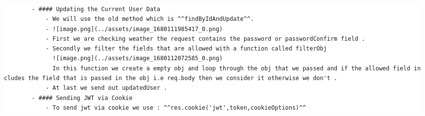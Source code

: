 			- #### Updating the Current User Data
				- We will use the old method which is ^^findByIdAndUpdate^^.
				- ![image.png](../assets/image_1680111985417_0.png)
				- First we are checking weather the request contains the password or passwordConfirm field .
				- Secondly we filter the fields that are allowed with a function called filterObj 
				  ![image.png](../assets/image_1680112072585_0.png)
				  In this function we create a empty obj and loop through the obj that we passed and if the allowed field includes the field that is passed in the obj i.e req.body then we consider it otherwise we don't .
				- At last we send out updatedUser .
			- #### Sending JWT via Cookie
				- To send jwt via cookie we use : ^^res.cookie('jwt',token,cookieOptions)^^